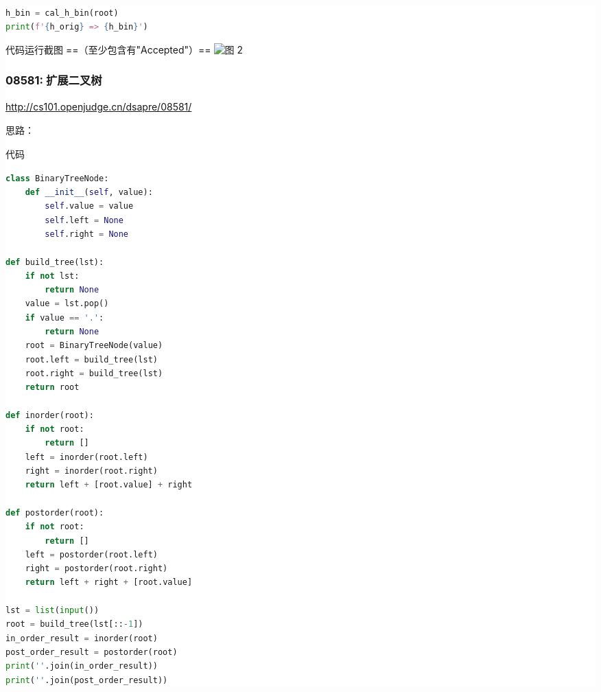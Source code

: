```python
h_bin = cal_h_bin(root)
print(f'{h_orig} => {h_bin}')
```

代码运行截图 ==（至少包含有"Accepted"）==
![图 2](../images/463dcd96bec102bfe7b573f1bebbf7a8db7eeed7f3b2cc9f124cfc350b116de7.png)  

### 08581: 扩展二叉树

http://cs101.openjudge.cn/dsapre/08581/

思路：

代码

```python
class BinaryTreeNode:
    def __init__(self, value):
        self.value = value
        self.left = None
        self.right = None

def build_tree(lst):
    if not lst:
        return None
    value = lst.pop()
    if value == '.':
        return None
    root = BinaryTreeNode(value)
    root.left = build_tree(lst)
    root.right = build_tree(lst)
    return root

def inorder(root):
    if not root:
        return []
    left = inorder(root.left)
    right = inorder(root.right)
    return left + [root.value] + right

def postorder(root):
    if not root:
        return []
    left = postorder(root.left)
    right = postorder(root.right)
    return left + right + [root.value]

lst = list(input())
root = build_tree(lst[::-1])
in_order_result = inorder(root)
post_order_result = postorder(root)
print(''.join(in_order_result))
print(''.join(post_order_result))
```

